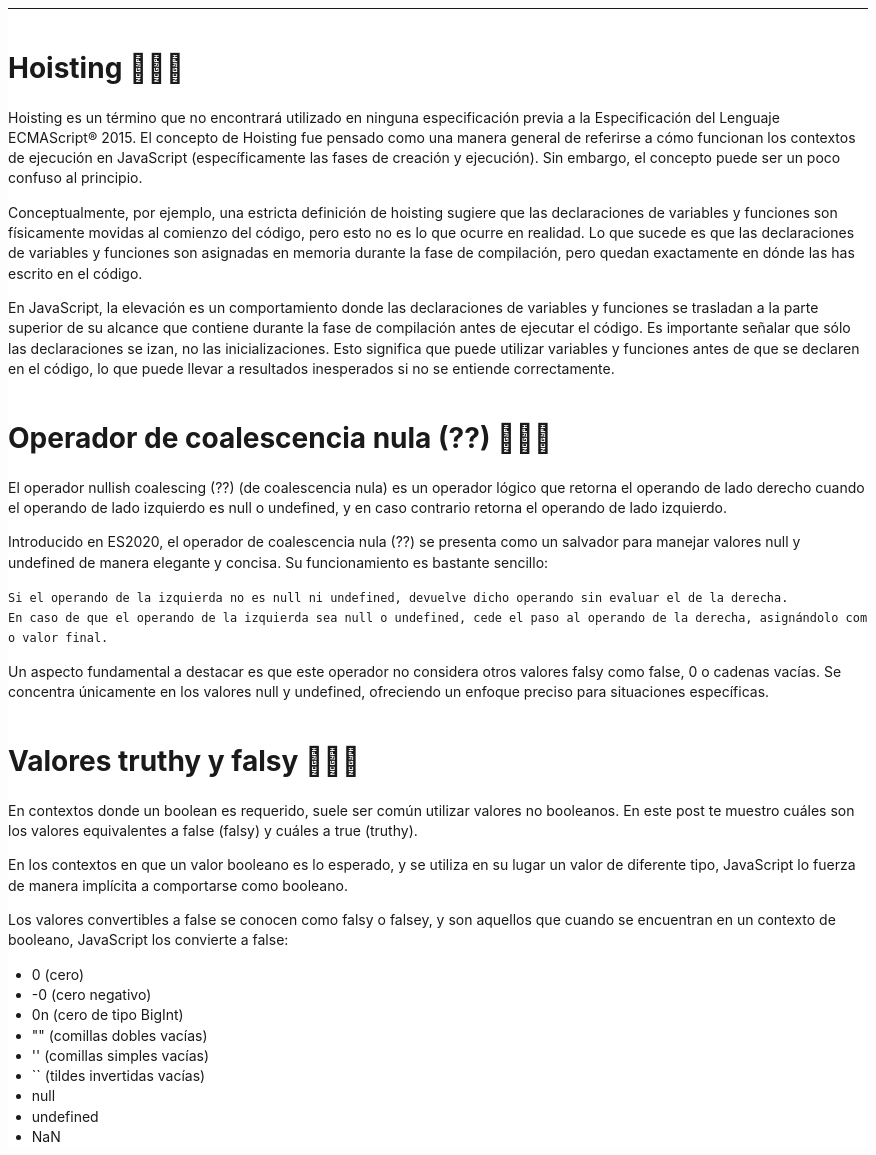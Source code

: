 
-----------


# Hoisting 👨🏻‍🎓

Hoisting es un término que no encontrará utilizado en ninguna  especificación previa a la Especificación del Lenguaje ECMAScript® 2015. El concepto de Hoisting fue pensado como una manera general de referirse a cómo funcionan los contextos de ejecución en JavaScript (específicamente las fases de creación y ejecución). Sin embargo, el concepto puede ser un poco confuso al principio.

Conceptualmente, por ejemplo, una estricta definición de hoisting sugiere que las declaraciones de variables y funciones son físicamente movidas al comienzo del código, pero esto no es lo que ocurre en realidad. Lo que sucede es que las declaraciones de variables y funciones son asignadas en memoria durante la fase de compilación, pero quedan exactamente en dónde las has escrito en el código.

En JavaScript, la elevación es un comportamiento donde las declaraciones de variables y funciones se trasladan a la parte superior de su alcance que contiene durante la fase de compilación antes de ejecutar el código. Es importante señalar que sólo las declaraciones se izan, no las inicializaciones. Esto significa que puede utilizar variables y funciones antes de que se declaren en el código, lo que puede llevar a resultados inesperados si no se entiende correctamente.

# Operador de coalescencia nula (??) 👨🏻‍🎓  

El operador nullish coalescing (??) (de coalescencia nula) es un operador lógico que retorna el operando de lado derecho cuando el operando de lado izquierdo es null o undefined, y en caso contrario retorna el operando de lado izquierdo. 

Introducido en ES2020, el operador de coalescencia nula (??) se presenta como un salvador para manejar valores null y undefined de manera elegante y concisa. Su funcionamiento es bastante sencillo:

    Si el operando de la izquierda no es null ni undefined, devuelve dicho operando sin evaluar el de la derecha.
    En caso de que el operando de la izquierda sea null o undefined, cede el paso al operando de la derecha, asignándolo como valor final.

Un aspecto fundamental a destacar es que este operador no considera otros valores falsy como false, 0 o cadenas vacías. Se concentra únicamente en los valores null y undefined, ofreciendo un enfoque preciso para situaciones específicas.

# Valores truthy y falsy 👨🏻‍🎓
En contextos donde un boolean es requerido, suele ser común utilizar valores no booleanos. En este post te muestro cuáles son los valores equivalentes a false (falsy) y cuáles a true (truthy).

En los contextos en que un valor booleano es lo esperado, y se utiliza en su lugar un valor de diferente tipo, JavaScript lo fuerza de manera implícita a comportarse como booleano.

Los valores convertibles a false se conocen como falsy o falsey, y son aquellos que cuando se encuentran en un contexto de booleano, JavaScript los convierte a false:


   * 0 (cero)
   * -0 (cero negativo)
   * 0n (cero de tipo BigInt)
   * "" (comillas dobles vacías)
   * '' (comillas simples vacías)
   * `` (tildes invertidas vacías)
   * null
   * undefined
   * NaN
